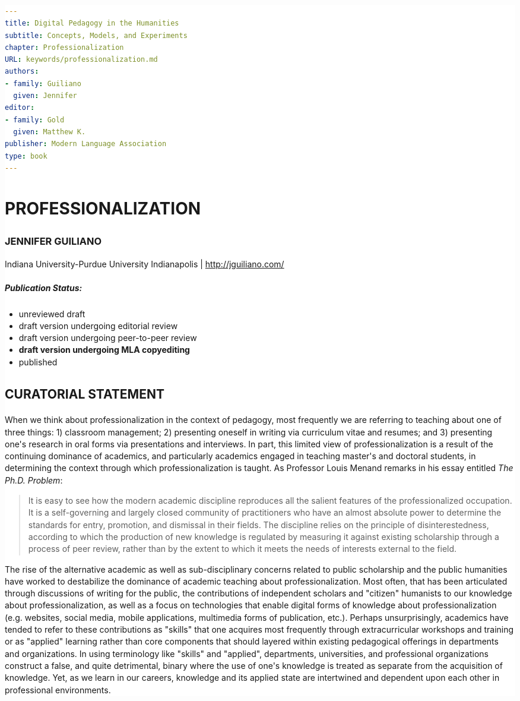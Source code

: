 ```yaml
---
title: Digital Pedagogy in the Humanities
subtitle: Concepts, Models, and Experiments
chapter: Professionalization
URL: keywords/professionalization.md
authors:
- family: Guiliano
  given: Jennifer
editor:
- family: Gold
  given: Matthew K.
publisher: Modern Language Association
type: book
---
```


# PROFESSIONALIZATION

### JENNIFER GUILIANO

Indiana University-Purdue University Indianapolis | http://jguiliano.com/

##### Publication Status:

* unreviewed draft
* draft version undergoing editorial review
* draft version undergoing peer-to-peer review
* **draft version undergoing MLA copyediting**
* published

## CURATORIAL STATEMENT 

When we think about professionalization in the context of pedagogy, most frequently we are referring to teaching about one of three things: 1) classroom management; 2) presenting oneself in writing via curriculum vitae and resumes; and 3) presenting one's research in oral forms via presentations and interviews. In part, this limited view of professionalization is a result of the continuing dominance of academics, and particularly academics engaged in teaching master's and doctoral students, in determining the context through which professionalization is taught. As Professor Louis Menand remarks in his essay entitled *The Ph.D. Problem*:

> It is easy to see how the modern academic discipline reproduces all the salient features of the professionalized occupation. It is a self-governing and largely closed community of practitioners who have an almost absolute power to determine the standards for entry, promotion, and dismissal in their fields. The discipline relies on the principle of disinterestedness, according to which the production of new knowledge is regulated by measuring it against existing scholarship through a process of peer review, rather than by the extent to which it meets the needs of interests external to the field.

The rise of the alternative academic as well as sub-disciplinary concerns related to public scholarship and the public humanities have worked to destabilize the dominance of academic teaching about professionalization. Most often, that has been articulated through discussions of writing for the public, the contributions of independent scholars and "citizen" humanists to our knowledge about professionalization, as well as a focus on technologies that enable digital forms of knowledge about professionalization (e.g. websites, social media, mobile applications, multimedia forms of publication, etc.). Perhaps unsurprisingly, academics have tended to refer to these contributions as "skills" that one acquires most frequently through extracurricular workshops and training or as "applied" learning rather than core components that should layered within existing pedagogical offerings in departments and organizations. In using terminology like "skills" and "applied", departments, universities, and professional organizations construct a false, and quite detrimental, binary where the use of one's knowledge is treated as separate from the acquisition of knowledge. Yet, as we learn in our careers, knowledge and its applied state are intertwined and dependent upon each other in professional environments.
